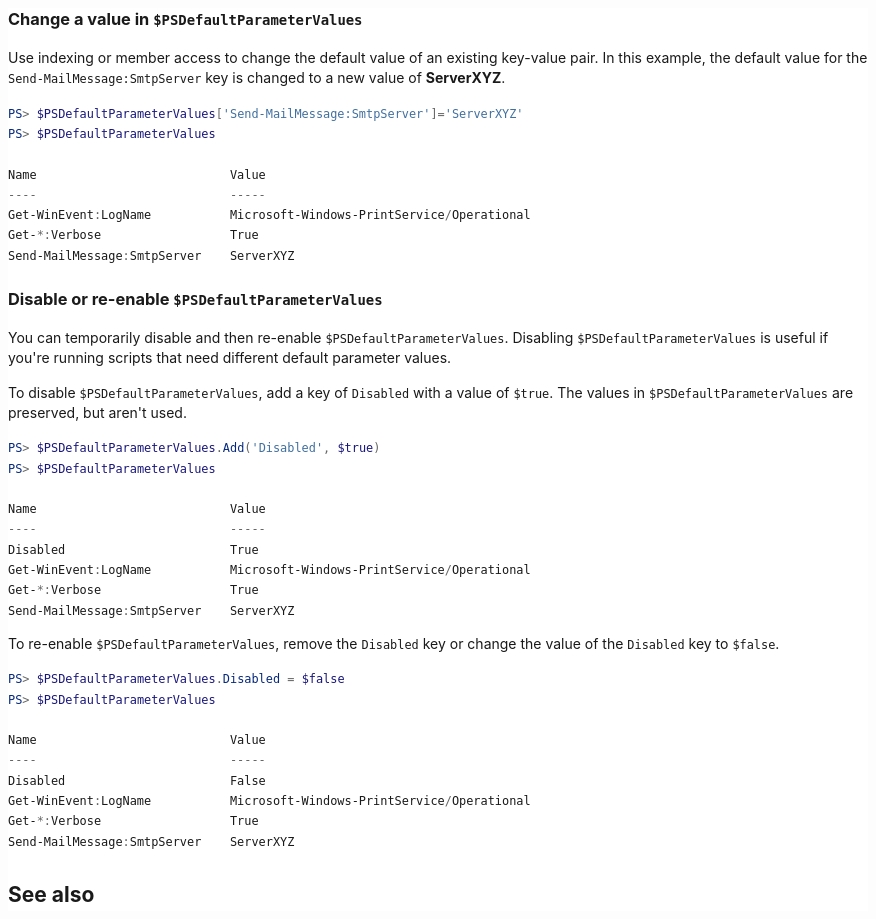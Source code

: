### Change a value in `$PSDefaultParameterValues`

Use indexing or member access to change the default value of an existing
key-value pair. In this example, the default value for the
`Send-MailMessage:SmtpServer` key is changed to a new value of **ServerXYZ**.

```powershell
PS> $PSDefaultParameterValues['Send-MailMessage:SmtpServer']='ServerXYZ'
PS> $PSDefaultParameterValues

Name                           Value
----                           -----
Get-WinEvent:LogName           Microsoft-Windows-PrintService/Operational
Get-*:Verbose                  True
Send-MailMessage:SmtpServer    ServerXYZ
```

### Disable or re-enable `$PSDefaultParameterValues`

You can temporarily disable and then re-enable `$PSDefaultParameterValues`.
Disabling `$PSDefaultParameterValues` is useful if you're running scripts that
need different default parameter values.

To disable `$PSDefaultParameterValues`, add a key of `Disabled` with a value of
`$true`. The values in `$PSDefaultParameterValues` are preserved, but aren't
used.

```powershell
PS> $PSDefaultParameterValues.Add('Disabled', $true)
PS> $PSDefaultParameterValues

Name                           Value
----                           -----
Disabled                       True
Get-WinEvent:LogName           Microsoft-Windows-PrintService/Operational
Get-*:Verbose                  True
Send-MailMessage:SmtpServer    ServerXYZ
```

To re-enable `$PSDefaultParameterValues`, remove the `Disabled` key or change
the value of the `Disabled` key to `$false`.

```powershell
PS> $PSDefaultParameterValues.Disabled = $false
PS> $PSDefaultParameterValues

Name                           Value
----                           -----
Disabled                       False
Get-WinEvent:LogName           Microsoft-Windows-PrintService/Operational
Get-*:Verbose                  True
Send-MailMessage:SmtpServer    ServerXYZ
```

## See also


[01]: about_CommonParameters.md
[02]: about_Functions_Advanced.md
[03]: about_Functions_CmdletBindingAttribute.md
[04]: about_Hash_Tables.md
[05]: about_Preference_Variables.md
[06]: about_Profiles.md
[07]: about_Script_Blocks.md